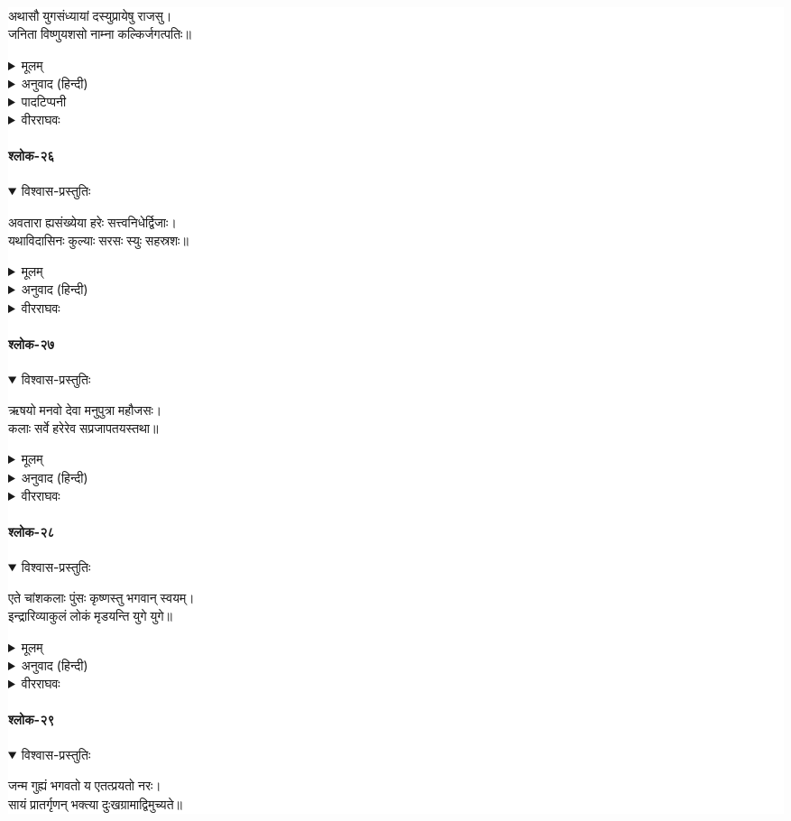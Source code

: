 अथासौ युगसंध्यायां दस्युप्रायेषु राजसु।  
जनिता विष्णुयशसो नाम्ना कल्किर्जगत्पतिः॥
</details>

<details><summary>मूलम्</summary></details>

<details><summary>अनुवाद (हिन्दी)</summary></details>

<details><summary>पादटिप्पनी</summary></details>

<details><summary>वीरराघवः</summary></details>

#### श्लोक-२६


<details open><summary>विश्वास-प्रस्तुतिः</summary>

अवतारा ह्यसंख्येया हरेः सत्त्वनिधेर्द्विजाः।  
यथाविदासिनः कुल्याः सरसः स्युः सहस्रशः॥
</details>

<details><summary>मूलम्</summary></details>

<details><summary>अनुवाद (हिन्दी)</summary></details>

<details><summary>वीरराघवः</summary></details>

#### श्लोक-२७


<details open><summary>विश्वास-प्रस्तुतिः</summary>

ऋषयो मनवो देवा मनुपुत्रा महौजसः।  
कलाः सर्वे हरेरेव सप्रजापतयस्तथा॥
</details>

<details><summary>मूलम्</summary></details>

<details><summary>अनुवाद (हिन्दी)</summary></details>

<details><summary>वीरराघवः</summary></details>

#### श्लोक-२८


<details open><summary>विश्वास-प्रस्तुतिः</summary>

एते चांशकलाः पुंसः कृष्णस्तु भगवान् स्वयम्।  
इन्द्रारिव्याकुलं लोकं मृडयन्ति युगे युगे॥
</details>

<details><summary>मूलम्</summary></details>

<details><summary>अनुवाद (हिन्दी)</summary></details>

<details><summary>वीरराघवः</summary></details>

#### श्लोक-२९


<details open><summary>विश्वास-प्रस्तुतिः</summary>

जन्म गुह्यं भगवतो य एतत्प्रयतो नरः।  
सायं प्रातर्गृणन् भक्त्या दुःखग्रामाद्विमुच्यते॥
</details>
